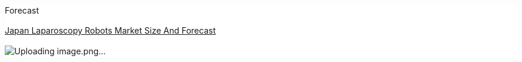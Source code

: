 Forecast</a></p><p><a href="https://github.com/DipramanCMRI02/AIWith/blob/main/Laparoscopy-Robots-Market/Laparoscopy-Robots-Market.md">Japan Laparoscopy Robots Market Size And Forecast</a></p>
![Uploading image.png…]()
